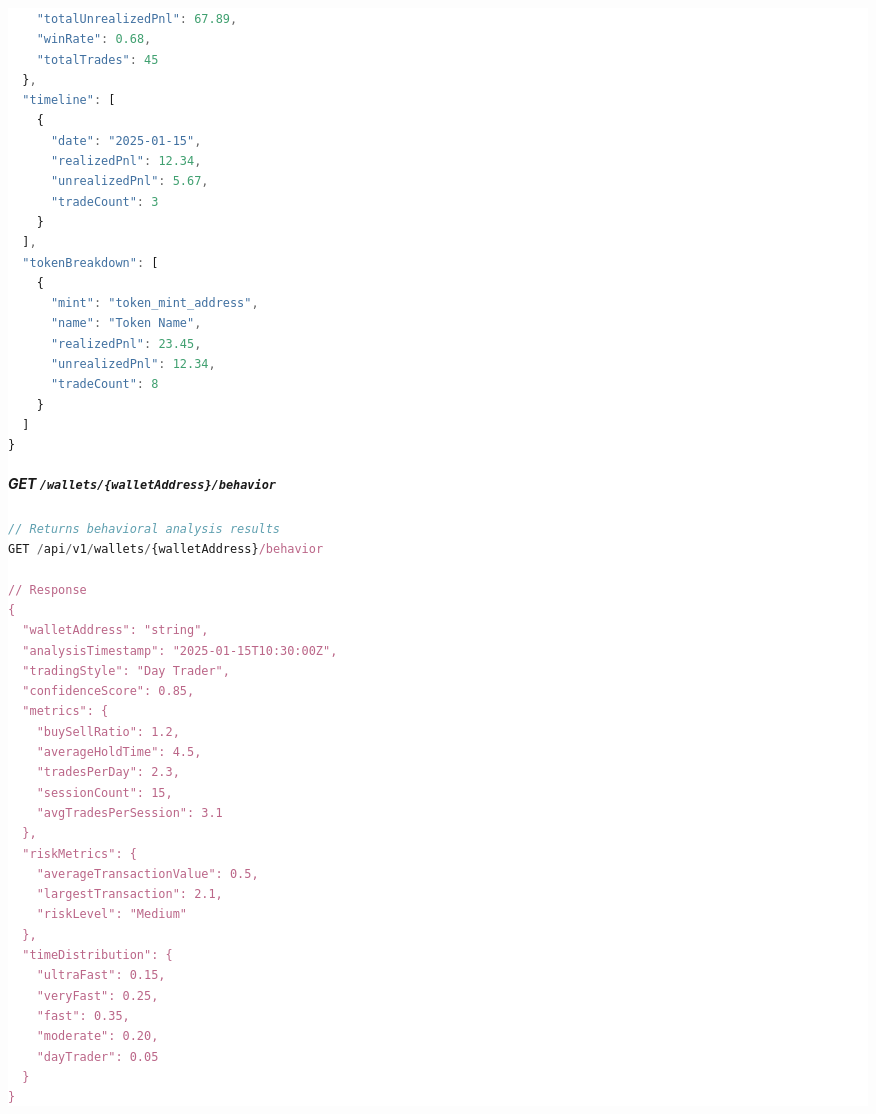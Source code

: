 ```typescript
    "totalUnrealizedPnl": 67.89,
    "winRate": 0.68,
    "totalTrades": 45
  },
  "timeline": [
    {
      "date": "2025-01-15",
      "realizedPnl": 12.34,
      "unrealizedPnl": 5.67,
      "tradeCount": 3
    }
  ],
  "tokenBreakdown": [
    {
      "mint": "token_mint_address",
      "name": "Token Name",
      "realizedPnl": 23.45,
      "unrealizedPnl": 12.34,
      "tradeCount": 8
    }
  ]
}
```

##### **GET `/wallets/{walletAddress}/behavior`**
```typescript
// Returns behavioral analysis results
GET /api/v1/wallets/{walletAddress}/behavior

// Response
{
  "walletAddress": "string",
  "analysisTimestamp": "2025-01-15T10:30:00Z",
  "tradingStyle": "Day Trader",
  "confidenceScore": 0.85,
  "metrics": {
    "buySellRatio": 1.2,
    "averageHoldTime": 4.5,
    "tradesPerDay": 2.3,
    "sessionCount": 15,
    "avgTradesPerSession": 3.1
  },
  "riskMetrics": {
    "averageTransactionValue": 0.5,
    "largestTransaction": 2.1,
    "riskLevel": "Medium"
  },
  "timeDistribution": {
    "ultraFast": 0.15,
    "veryFast": 0.25,
    "fast": 0.35,
    "moderate": 0.20,
    "dayTrader": 0.05
  }
}
```
